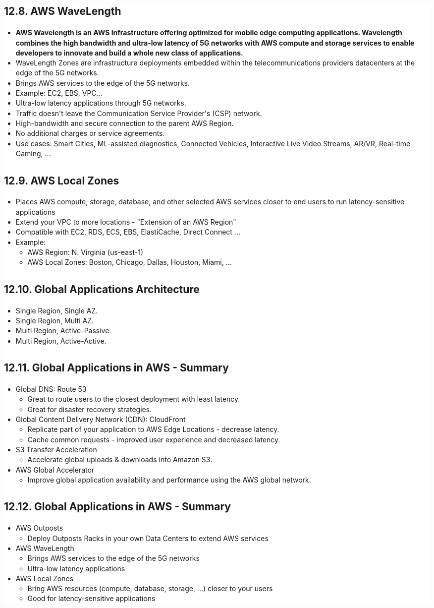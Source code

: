 ## 12.8. AWS WaveLength

- **AWS Wavelength is an AWS Infrastructure offering optimized for mobile edge computing applications. Wavelength combines the high bandwidth and ultra-low latency of 5G networks with AWS compute and storage services to enable developers to innovate and build a whole new class of applications.**
- WaveLength Zones are infrastructure deployments embedded within the telecommunications providers datacenters at the edge of the 5G networks.
- Brings AWS services to the edge of the 5G networks.
- Example: EC2, EBS, VPC...
- Ultra-low latency applications through 5G networks.
- Traffic doesn't leave the Communication Service Provider's (CSP) network.
- High-bandwidth and secure connection to the parent AWS Region.
- No additional charges or service agreements.
- Use cases: Smart Cities, ML-assisted diagnostics, Connected Vehicles, Interactive Live Video Streams, AR/VR, Real-time Gaming, ...

## 12.9. AWS Local Zones

- Places AWS compute, storage, database, and other selected AWS services closer to end users to run latency-sensitive applications
- Extend your VPC to more locations - "Extension of an AWS Region"
- Compatible with EC2, RDS, ECS, EBS, ElastiCache, Direct Connect ...
- Example:
  - AWS Region: N. Virginia (us-east-1)
  - AWS Local Zones: Boston, Chicago, Dallas, Houston, Miami, ...

## 12.10. Global Applications Architecture

- Single Region, Single AZ.
- Single Region, Multi AZ.
- Multi Region, Active-Passive.
- Multi Region, Active-Active.

## 12.11. Global Applications in AWS - Summary

- Global DNS: Route 53
  - Great to route users to the closest deployment with least latency.
  - Great for disaster recovery strategies.
- Global Content Delivery Network (CDN): CloudFront
  - Replicate part of your application to AWS Edge Locations - decrease latency.
  - Cache common requests - improved user experience and decreased latency.
- S3 Transfer Acceleration
  - Accelerate global uploads & downloads into Amazon S3.
- AWS Global Accelerator
  - Improve global application availability and performance using the AWS global network.

## 12.12. Global Applications in AWS - Summary

- AWS Outposts
  - Deploy Outposts Racks in your own Data Centers to extend AWS services
- AWS WaveLength
  - Brings AWS services to the edge of the 5G networks
  - Ultra-low latency applications
- AWS Local Zones
  - Bring AWS resources (compute, database, storage, ...) closer to your users
  - Good for latency-sensitive applications
